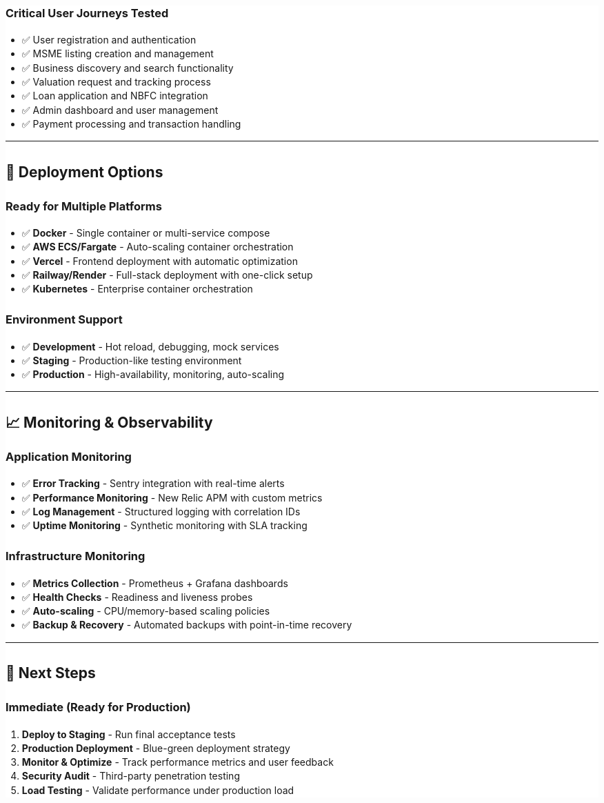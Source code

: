 ### **Critical User Journeys Tested**
- ✅ User registration and authentication
- ✅ MSME listing creation and management  
- ✅ Business discovery and search functionality
- ✅ Valuation request and tracking process
- ✅ Loan application and NBFC integration
- ✅ Admin dashboard and user management
- ✅ Payment processing and transaction handling

---

## 🚀 **Deployment Options**

### **Ready for Multiple Platforms**
- ✅ **Docker** - Single container or multi-service compose
- ✅ **AWS ECS/Fargate** - Auto-scaling container orchestration
- ✅ **Vercel** - Frontend deployment with automatic optimization
- ✅ **Railway/Render** - Full-stack deployment with one-click setup
- ✅ **Kubernetes** - Enterprise container orchestration

### **Environment Support**
- ✅ **Development** - Hot reload, debugging, mock services
- ✅ **Staging** - Production-like testing environment
- ✅ **Production** - High-availability, monitoring, auto-scaling

---

## 📈 **Monitoring & Observability**

### **Application Monitoring**
- ✅ **Error Tracking** - Sentry integration with real-time alerts
- ✅ **Performance Monitoring** - New Relic APM with custom metrics
- ✅ **Log Management** - Structured logging with correlation IDs
- ✅ **Uptime Monitoring** - Synthetic monitoring with SLA tracking

### **Infrastructure Monitoring**
- ✅ **Metrics Collection** - Prometheus + Grafana dashboards
- ✅ **Health Checks** - Readiness and liveness probes
- ✅ **Auto-scaling** - CPU/memory-based scaling policies
- ✅ **Backup & Recovery** - Automated backups with point-in-time recovery

---

## 🎯 **Next Steps**

### **Immediate (Ready for Production)**
1. **Deploy to Staging** - Run final acceptance tests
2. **Production Deployment** - Blue-green deployment strategy
3. **Monitor & Optimize** - Track performance metrics and user feedback
4. **Security Audit** - Third-party penetration testing
5. **Load Testing** - Validate performance under production load
